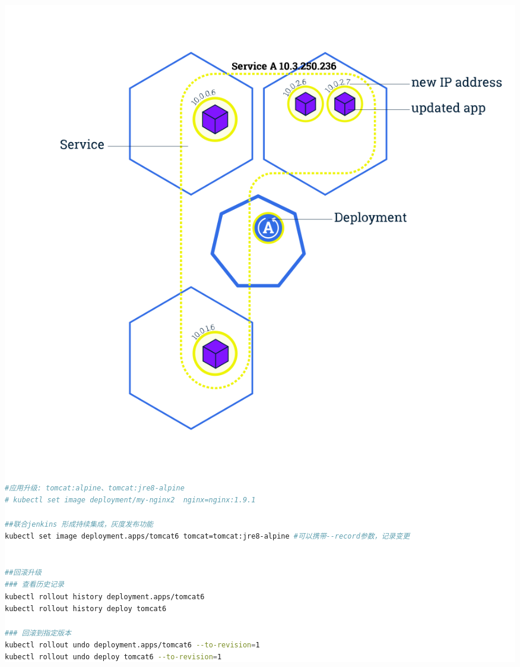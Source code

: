 ![img](assets/module_06_rollingupdates4.svg)



```sh
#应用升级: tomcat:alpine、tomcat:jre8-alpine
# kubectl set image deployment/my-nginx2  nginx=nginx:1.9.1

##联合jenkins 形成持续集成，灰度发布功能
kubectl set image deployment.apps/tomcat6 tomcat=tomcat:jre8-alpine #可以携带--record参数，记录变更


##回滚升级
### 查看历史记录
kubectl rollout history deployment.apps/tomcat6
kubectl rollout history deploy tomcat6

### 回滚到指定版本
kubectl rollout undo deployment.apps/tomcat6 --to-revision=1
kubectl rollout undo deploy tomcat6 --to-revision=1
```
